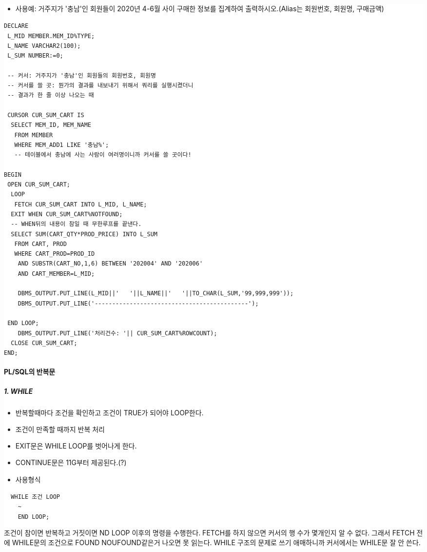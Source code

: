 
-  사용예: 거주지가 '충남'인 회원들이 2020년 4-6월 사이 구매한 정보를 집계하여 출력하시오.(Alias는 회원번호, 회원명, 구매금액)
```
DECLARE
 L_MID MEMBER.MEM_ID%TYPE;
 L_NAME VARCHAR2(100);
 L_SUM NUMBER:=0;
 
 -- 커서: 거주지가 '충남'인 회원들의 회원번호, 회원명
 -- 커서를 쓸 곳: 뭔가의 결과를 내보내기 위해서 쿼리를 실행시켰더니 
 -- 결과가 한 줄 이상 나오는 때
 
 CURSOR CUR_SUM_CART IS 
  SELECT MEM_ID, MEM_NAME
   FROM MEMBER
   WHERE MEM_ADD1 LIKE '충남%';
   -- 테이블에서 충남에 사는 사람이 여러명이니까 커서를 쓸 곳이다!
  
BEGIN
 OPEN CUR_SUM_CART;
  LOOP
   FETCH CUR_SUM_CART INTO L_MID, L_NAME;
  EXIT WHEN CUR_SUM_CART%NOTFOUND;
  -- WHEN뒤의 내용이 참일 때 무한루프를 끝낸다.
  SELECT SUM(CART_QTY*PROD_PRICE) INTO L_SUM
   FROM CART, PROD 
   WHERE CART_PROD=PROD_ID
    AND SUBSTR(CART_NO,1,6) BETWEEN '202004' AND '202006'
    AND CART_MEMBER=L_MID;
    
    DBMS_OUTPUT.PUT_LINE(L_MID||'   '||L_NAME||'   '||TO_CHAR(L_SUM,'99,999,999'));
    DBMS_OUTPUT.PUT_LINE('--------------------------------------------');
    
 END LOOP;
    DBMS_OUTPUT.PUT_LINE('처리건수: '|| CUR_SUM_CART%ROWCOUNT);
  CLOSE CUR_SUM_CART;
END;
```

#### PL/SQL의 반복문

##### 1. WHILE
-  반복할때마다 조건을 확인하고 조건이 TRUE가 되어야 LOOP한다.
- 조건이 만족할 때까지 반복 처리
- EXIT문은 WHILE LOOP를 벗어나게 한다.
- CONTINUE문은 11G부터 제공된다.(?)

-  사용형식
```
  WHILE 조건 LOOP
    ~
    END LOOP;
```
조건이 참이면 반복하고 거짓이면 ND LOOP 이후의 명령을 수행한다.
	FETCH를 하지 않으면 커서의 행 수가 몇개인지 알 수 없다.
	그래서 FETCH 전에 WHILE문의 조건으로 FOUND NOUFOUND같은거 나오면 못 읽는다.
	WHILE 구조의 문제로 쓰기 애매하니까 커서에서는 WHILE문 잘 안 쓴다.
